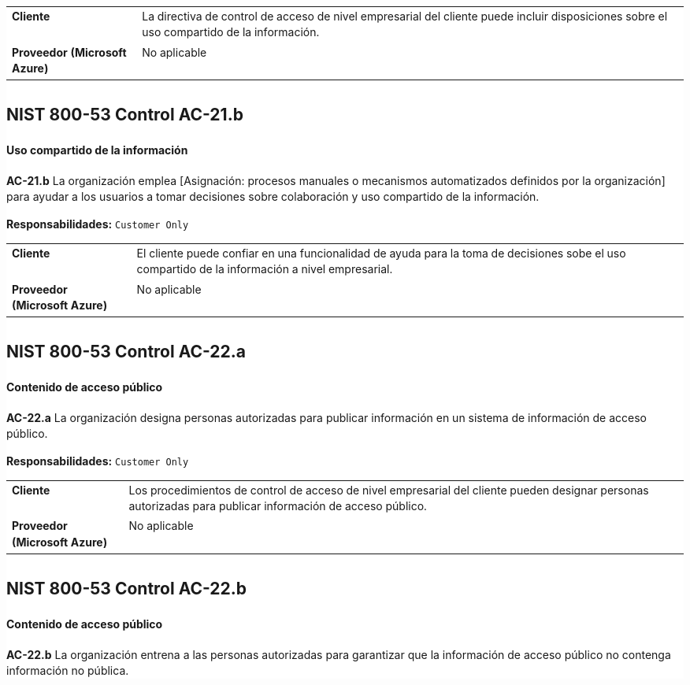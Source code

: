 |||
|---|---|
| **Cliente** | La directiva de control de acceso de nivel empresarial del cliente puede incluir disposiciones sobre el uso compartido de la información. |
| **Proveedor (Microsoft Azure)** | No aplicable |


 ## <a name="nist-800-53-control-ac-21b"></a>NIST 800-53 Control AC-21.b

#### <a name="information-sharing"></a>Uso compartido de la información

**AC-21.b** La organización emplea [Asignación: procesos manuales o mecanismos automatizados definidos por la organización] para ayudar a los usuarios a tomar decisiones sobre colaboración y uso compartido de la información.

**Responsabilidades:** `Customer Only`

|||
|---|---|
| **Cliente** | El cliente puede confiar en una funcionalidad de ayuda para la toma de decisiones sobe el uso compartido de la información a nivel empresarial. |
| **Proveedor (Microsoft Azure)** | No aplicable |


 ## <a name="nist-800-53-control-ac-22a"></a>NIST 800-53 Control AC-22.a

#### <a name="publicly-accessible-content"></a>Contenido de acceso público

**AC-22.a** La organización designa personas autorizadas para publicar información en un sistema de información de acceso público.

**Responsabilidades:** `Customer Only`

|||
|---|---|
| **Cliente** | Los procedimientos de control de acceso de nivel empresarial del cliente pueden designar personas autorizadas para publicar información de acceso público. |
| **Proveedor (Microsoft Azure)** | No aplicable |


 ## <a name="nist-800-53-control-ac-22b"></a>NIST 800-53 Control AC-22.b

#### <a name="publicly-accessible-content"></a>Contenido de acceso público

**AC-22.b** La organización entrena a las personas autorizadas para garantizar que la información de acceso público no contenga información no pública.
